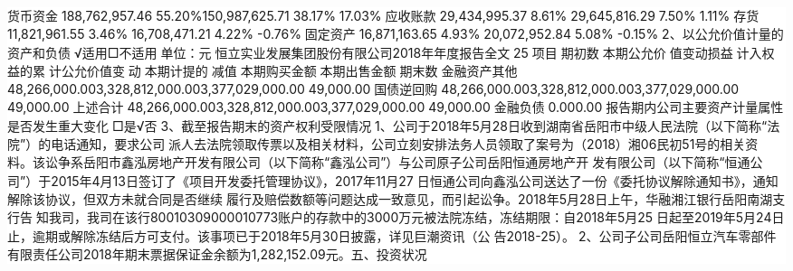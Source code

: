 货币资金
188,762,957.46
55.20%150,987,625.71
38.17%
17.03%
应收账款
29,434,995.37
8.61%
29,645,816.29
7.50%
1.11%
存货
11,821,961.55
3.46%
16,708,471.21
4.22%
-0.76%
固定资产
16,871,163.65
4.93%
20,072,952.84
5.08%
-0.15%
2、以公允价值计量的资产和负债
√适用□不适用
单位：元
恒立实业发展集团股份有限公司2018年年度报告全文
25
项目
期初数
本期公允价
值变动损益
计入权益的累
计公允价值变
动
本期计提的
减值
本期购买金额
本期出售金额
期末数
金融资产其他
48,266,000.003,328,812,000.003,377,029,000.00
49,000.00
国债逆回购
48,266,000.003,328,812,000.003,377,029,000.00
49,000.00
上述合计
48,266,000.003,328,812,000.003,377,029,000.00
49,000.00
金融负债
0.000.00
报告期内公司主要资产计量属性是否发生重大变化
□是√否
3、截至报告期末的资产权利受限情况
1、公司于2018年5月28日收到湖南省岳阳市中级人民法院（以下简称“法院”）的电话通知，要求公司
派人去法院领取传票以及相关材料，公司立刻安排法务人员领取了案号为（2018）湘06民初51号的相关资
料。该讼争系岳阳市鑫泓房地产开发有限公司（以下简称“鑫泓公司”）与公司原子公司岳阳恒通房地产开
发有限公司（以下简称“恒通公司”）于2015年4月13日签订了《项目开发委托管理协议》，2017年11月27
日恒通公司向鑫泓公司送达了一份《委托协议解除通知书》，通知解除该协议，但双方未就合同是否继续
履行及赔偿数额等问题达成一致意见，而引起讼争。2018年5月28日上午，华融湘江银行岳阳南湖支行告
知我司，我司在该行80010309000010773账户的存款中的3000万元被法院冻结，冻结期限：自2018年5月25
日起至2019年5月24日止，逾期或解除冻结后方可支付。该事项已于2018年5月30日披露，详见巨潮资讯（公
告2018-25）。
2、公司子公司岳阳恒立汽车零部件有限责任公司2018年期末票据保证金余额为1,282,152.09元。五、投资状况